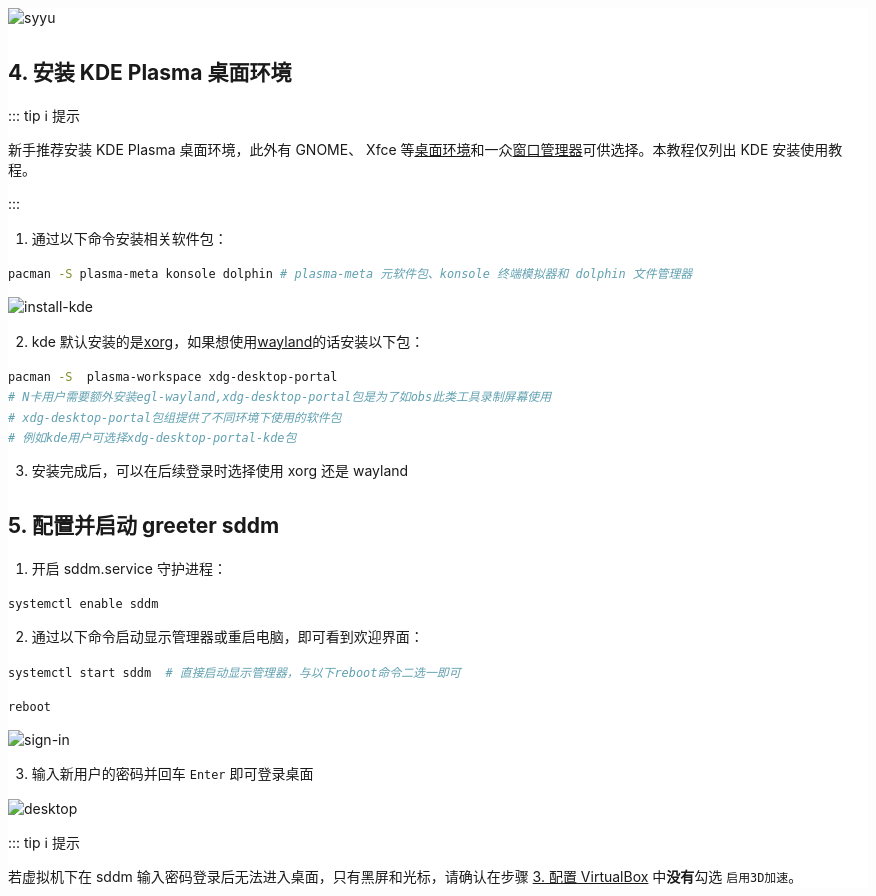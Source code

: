 ![syyu](../../assets/guide/rookie/desktop-env-and-app_syyu.png)

## 4. 安装 KDE Plasma 桌面环境

::: tip ℹ️ 提示

新手推荐安装 KDE Plasma 桌面环境，此外有 GNOME、 Xfce 等[桌面环境](https://wiki.archlinux.org/title/Desktop_environment)和一众[窗口管理器](https://wiki.archlinux.org/title/Window_manager)可供选择。本教程仅列出 KDE 安装使用教程。

:::

1. 通过以下命令安装相关软件包：

```bash
pacman -S plasma-meta konsole dolphin # plasma-meta 元软件包、konsole 终端模拟器和 dolphin 文件管理器
```

![install-kde](../../assets/guide/rookie/desktop-env-and-app_install-kde.png)

2. kde 默认安装的是[xorg](https://wiki.archlinuxcn.org/zh-hans/Xorg)，如果想使用[wayland](https://wiki.archlinuxcn.org/wiki/Wayland)的话安装以下包：

```bash
pacman -S  plasma-workspace xdg-desktop-portal
# N卡用户需要额外安装egl-wayland,xdg-desktop-portal包是为了如obs此类工具录制屏幕使用
# xdg-desktop-portal包组提供了不同环境下使用的软件包
# 例如kde用户可选择xdg-desktop-portal-kde包
```

3. 安装完成后，可以在后续登录时选择使用 xorg 还是 wayland

## 5. 配置并启动 greeter sddm

1. 开启 sddm.service 守护进程：

```
systemctl enable sddm
```

2. 通过以下命令启动显示管理器或重启电脑，即可看到欢迎界面：

```bash
systemctl start sddm  # 直接启动显示管理器，与以下reboot命令二选一即可
```

```bash
reboot
```

![sign-in](../../assets/guide/rookie/desktop-env-and-app_sign-in.png)

3. 输入新用户的密码并回车 `Enter` 即可登录桌面

![desktop](../../assets/guide/rookie/desktop-env-and-app_desktop.png)

::: tip ℹ️ 提示

若虚拟机下在 sddm 输入密码登录后无法进入桌面，只有黑屏和光标，请确认在步骤 [3. 配置 VirtualBox](pre-virt.md#_3-配置-virtualbox) 中**没有**勾选 `启用3D加速`。
